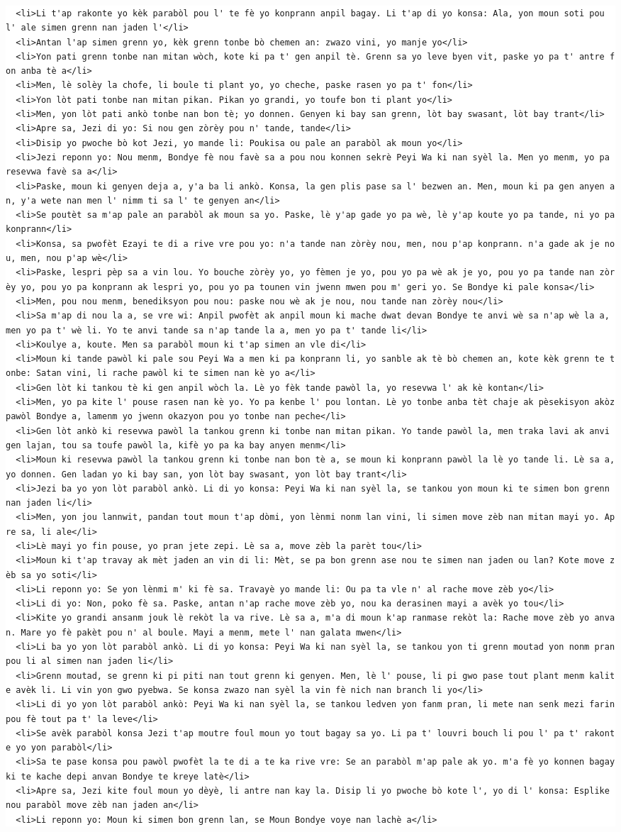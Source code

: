       <li>Li t'ap rakonte yo kèk parabòl pou l' te fè yo konprann anpil bagay. Li t'ap di yo konsa: Ala, yon moun soti pou l' ale simen grenn nan jaden l'</li>
      <li>Antan l'ap simen grenn yo, kèk grenn tonbe bò chemen an: zwazo vini, yo manje yo</li>
      <li>Yon pati grenn tonbe nan mitan wòch, kote ki pa t' gen anpil tè. Grenn sa yo leve byen vit, paske yo pa t' antre fon anba tè a</li>
      <li>Men, lè solèy la chofe, li boule ti plant yo, yo cheche, paske rasen yo pa t' fon</li>
      <li>Yon lòt pati tonbe nan mitan pikan. Pikan yo grandi, yo toufe bon ti plant yo</li>
      <li>Men, yon lòt pati ankò tonbe nan bon tè; yo donnen. Genyen ki bay san grenn, lòt bay swasant, lòt bay trant</li>
      <li>Apre sa, Jezi di yo: Si nou gen zòrèy pou n' tande, tande</li>
      <li>Disip yo pwoche bò kot Jezi, yo mande li: Poukisa ou pale an parabòl ak moun yo</li>
      <li>Jezi reponn yo: Nou menm, Bondye fè nou favè sa a pou nou konnen sekrè Peyi Wa ki nan syèl la. Men yo menm, yo pa resevwa favè sa a</li>
      <li>Paske, moun ki genyen deja a, y'a ba li ankò. Konsa, la gen plis pase sa l' bezwen an. Men, moun ki pa gen anyen an, y'a wete nan men l' nimm ti sa l' te genyen an</li>
      <li>Se poutèt sa m'ap pale an parabòl ak moun sa yo. Paske, lè y'ap gade yo pa wè, lè y'ap koute yo pa tande, ni yo pa konprann</li>
      <li>Konsa, sa pwofèt Ezayi te di a rive vre pou yo: n'a tande nan zòrèy nou, men, nou p'ap konprann. n'a gade ak je nou, men, nou p'ap wè</li>
      <li>Paske, lespri pèp sa a vin lou. Yo bouche zòrèy yo, yo fèmen je yo, pou yo pa wè ak je yo, pou yo pa tande nan zòrèy yo, pou yo pa konprann ak lespri yo, pou yo pa tounen vin jwenn mwen pou m' geri yo. Se Bondye ki pale konsa</li>
      <li>Men, pou nou menm, benediksyon pou nou: paske nou wè ak je nou, nou tande nan zòrèy nou</li>
      <li>Sa m'ap di nou la a, se vre wi: Anpil pwofèt ak anpil moun ki mache dwat devan Bondye te anvi wè sa n'ap wè la a, men yo pa t' wè li. Yo te anvi tande sa n'ap tande la a, men yo pa t' tande li</li>
      <li>Koulye a, koute. Men sa parabòl moun ki t'ap simen an vle di</li>
      <li>Moun ki tande pawòl ki pale sou Peyi Wa a men ki pa konprann li, yo sanble ak tè bò chemen an, kote kèk grenn te tonbe: Satan vini, li rache pawòl ki te simen nan kè yo a</li>
      <li>Gen lòt ki tankou tè ki gen anpil wòch la. Lè yo fèk tande pawòl la, yo resevwa l' ak kè kontan</li>
      <li>Men, yo pa kite l' pouse rasen nan kè yo. Yo pa kenbe l' pou lontan. Lè yo tonbe anba tèt chaje ak pèsekisyon akòz pawòl Bondye a, lamenm yo jwenn okazyon pou yo tonbe nan peche</li>
      <li>Gen lòt ankò ki resevwa pawòl la tankou grenn ki tonbe nan mitan pikan. Yo tande pawòl la, men traka lavi ak anvi gen lajan, tou sa toufe pawòl la, kifè yo pa ka bay anyen menm</li>
      <li>Moun ki resevwa pawòl la tankou grenn ki tonbe nan bon tè a, se moun ki konprann pawòl la lè yo tande li. Lè sa a, yo donnen. Gen ladan yo ki bay san, yon lòt bay swasant, yon lòt bay trant</li>
      <li>Jezi ba yo yon lòt parabòl ankò. Li di yo konsa: Peyi Wa ki nan syèl la, se tankou yon moun ki te simen bon grenn nan jaden li</li>
      <li>Men, yon jou lannwit, pandan tout moun t'ap dòmi, yon lènmi nonm lan vini, li simen move zèb nan mitan mayi yo. Apre sa, li ale</li>
      <li>Lè mayi yo fin pouse, yo pran jete zepi. Lè sa a, move zèb la parèt tou</li>
      <li>Moun ki t'ap travay ak mèt jaden an vin di li: Mèt, se pa bon grenn ase nou te simen nan jaden ou lan? Kote move zèb sa yo soti</li>
      <li>Li reponn yo: Se yon lènmi m' ki fè sa. Travayè yo mande li: Ou pa ta vle n' al rache move zèb yo</li>
      <li>Li di yo: Non, poko fè sa. Paske, antan n'ap rache move zèb yo, nou ka derasinen mayi a avèk yo tou</li>
      <li>Kite yo grandi ansanm jouk lè rekòt la va rive. Lè sa a, m'a di moun k'ap ranmase rekòt la: Rache move zèb yo anvan. Mare yo fè pakèt pou n' al boule. Mayi a menm, mete l' nan galata mwen</li>
      <li>Li ba yo yon lòt parabòl ankò. Li di yo konsa: Peyi Wa ki nan syèl la, se tankou yon ti grenn moutad yon nonm pran pou li al simen nan jaden li</li>
      <li>Grenn moutad, se grenn ki pi piti nan tout grenn ki genyen. Men, lè l' pouse, li pi gwo pase tout plant menm kalite avèk li. Li vin yon gwo pyebwa. Se konsa zwazo nan syèl la vin fè nich nan branch li yo</li>
      <li>Li di yo yon lòt parabòl ankò: Peyi Wa ki nan syèl la, se tankou ledven yon fanm pran, li mete nan senk mezi farin pou fè tout pa t' la leve</li>
      <li>Se avèk parabòl konsa Jezi t'ap moutre foul moun yo tout bagay sa yo. Li pa t' louvri bouch li pou l' pa t' rakonte yo yon parabòl</li>
      <li>Sa te pase konsa pou pawòl pwofèt la te di a te ka rive vre: Se an parabòl m'ap pale ak yo. m'a fè yo konnen bagay ki te kache depi anvan Bondye te kreye latè</li>
      <li>Apre sa, Jezi kite foul moun yo dèyè, li antre nan kay la. Disip li yo pwoche bò kote l', yo di l' konsa: Esplike nou parabòl move zèb nan jaden an</li>
      <li>Li reponn yo: Moun ki simen bon grenn lan, se Moun Bondye voye nan lachè a</li>